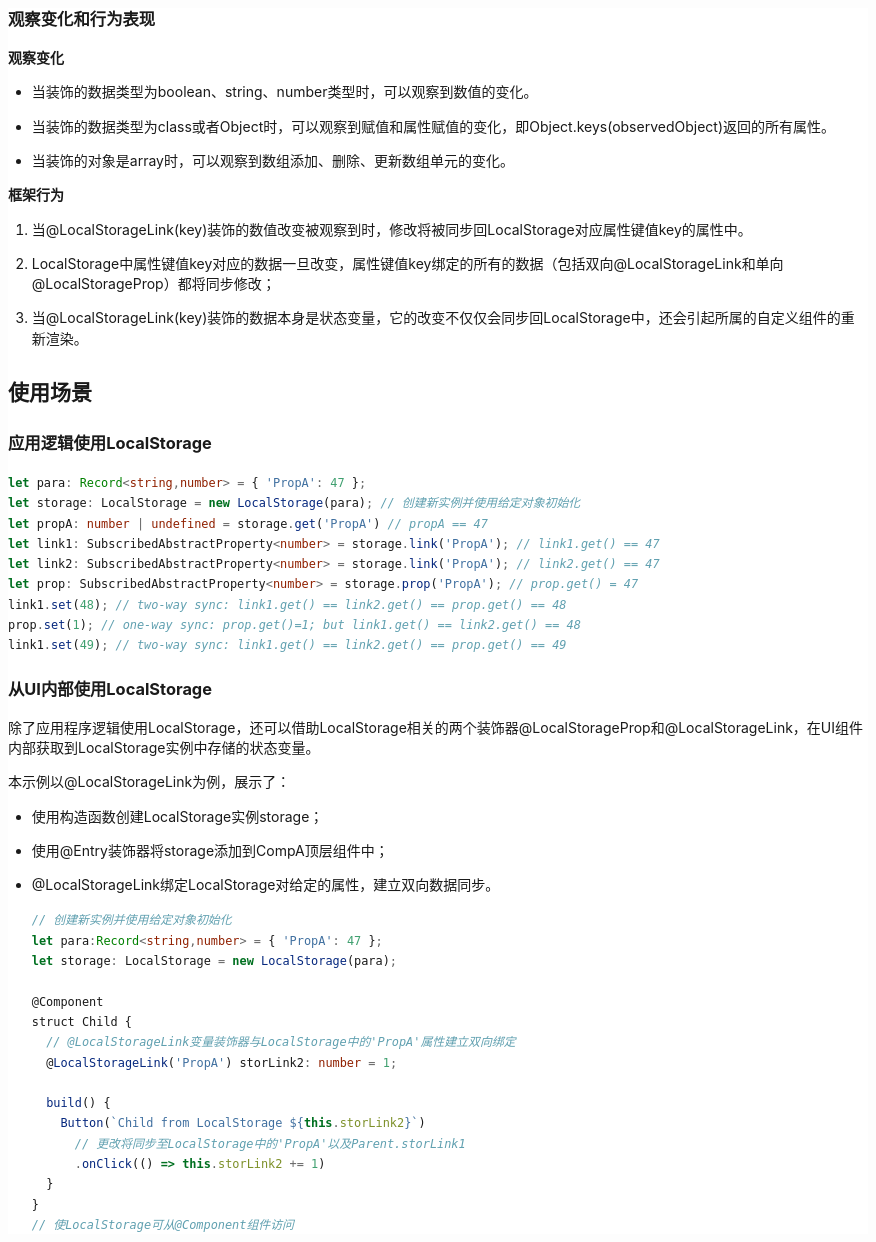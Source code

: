 
### 观察变化和行为表现

**观察变化**


- 当装饰的数据类型为boolean、string、number类型时，可以观察到数值的变化。

- 当装饰的数据类型为class或者Object时，可以观察到赋值和属性赋值的变化，即Object.keys(observedObject)返回的所有属性。

- 当装饰的对象是array时，可以观察到数组添加、删除、更新数组单元的变化。


**框架行为**


1. 当\@LocalStorageLink(key)装饰的数值改变被观察到时，修改将被同步回LocalStorage对应属性键值key的属性中。

2. LocalStorage中属性键值key对应的数据一旦改变，属性键值key绑定的所有的数据（包括双向\@LocalStorageLink和单向\@LocalStorageProp）都将同步修改；

3. 当\@LocalStorageLink(key)装饰的数据本身是状态变量，它的改变不仅仅会同步回LocalStorage中，还会引起所属的自定义组件的重新渲染。


## 使用场景


### 应用逻辑使用LocalStorage


```ts
let para: Record<string,number> = { 'PropA': 47 };
let storage: LocalStorage = new LocalStorage(para); // 创建新实例并使用给定对象初始化
let propA: number | undefined = storage.get('PropA') // propA == 47
let link1: SubscribedAbstractProperty<number> = storage.link('PropA'); // link1.get() == 47
let link2: SubscribedAbstractProperty<number> = storage.link('PropA'); // link2.get() == 47
let prop: SubscribedAbstractProperty<number> = storage.prop('PropA'); // prop.get() = 47
link1.set(48); // two-way sync: link1.get() == link2.get() == prop.get() == 48
prop.set(1); // one-way sync: prop.get()=1; but link1.get() == link2.get() == 48
link1.set(49); // two-way sync: link1.get() == link2.get() == prop.get() == 49
```


### 从UI内部使用LocalStorage

除了应用程序逻辑使用LocalStorage，还可以借助LocalStorage相关的两个装饰器\@LocalStorageProp和\@LocalStorageLink，在UI组件内部获取到LocalStorage实例中存储的状态变量。

本示例以\@LocalStorageLink为例，展示了：

- 使用构造函数创建LocalStorage实例storage；

- 使用\@Entry装饰器将storage添加到CompA顶层组件中；

- \@LocalStorageLink绑定LocalStorage对给定的属性，建立双向数据同步。

  ```ts
  // 创建新实例并使用给定对象初始化
  let para:Record<string,number> = { 'PropA': 47 };
  let storage: LocalStorage = new LocalStorage(para);

  @Component
  struct Child {
    // @LocalStorageLink变量装饰器与LocalStorage中的'PropA'属性建立双向绑定
    @LocalStorageLink('PropA') storLink2: number = 1;

    build() {
      Button(`Child from LocalStorage ${this.storLink2}`)
        // 更改将同步至LocalStorage中的'PropA'以及Parent.storLink1
        .onClick(() => this.storLink2 += 1)
    }
  }
  // 使LocalStorage可从@Component组件访问
  ```
